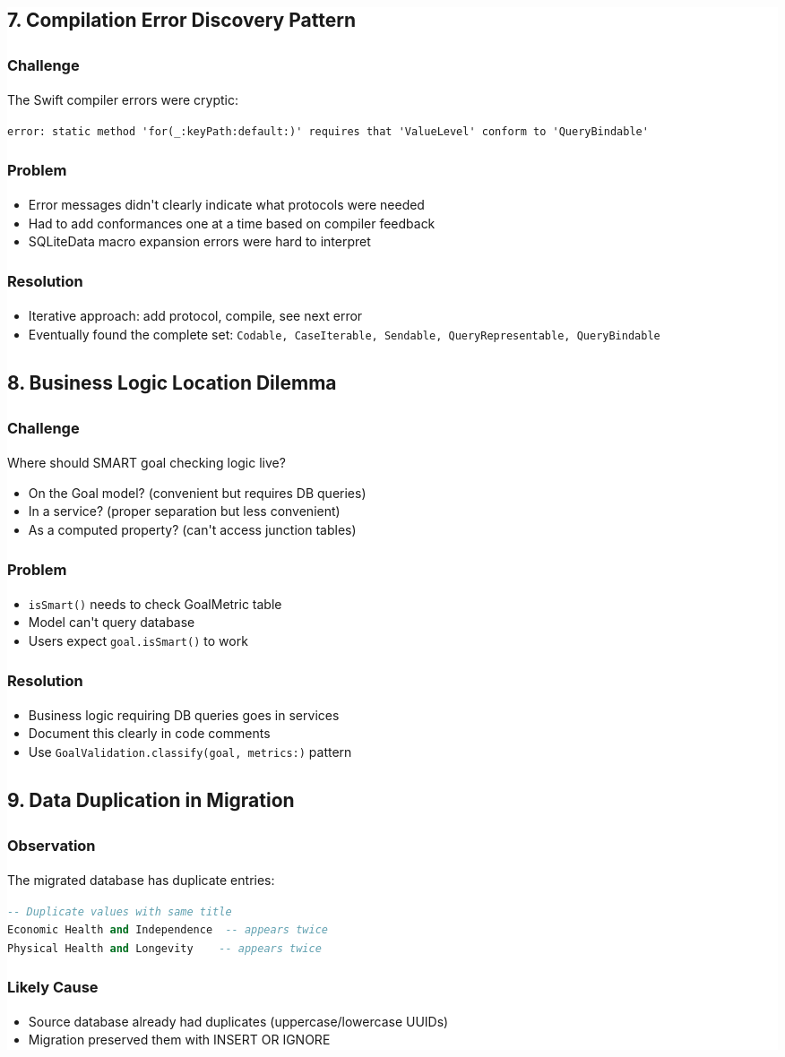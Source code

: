 ## 7. Compilation Error Discovery Pattern

### Challenge
The Swift compiler errors were cryptic:
```
error: static method 'for(_:keyPath:default:)' requires that 'ValueLevel' conform to 'QueryBindable'
```

### Problem
- Error messages didn't clearly indicate what protocols were needed
- Had to add conformances one at a time based on compiler feedback
- SQLiteData macro expansion errors were hard to interpret

### Resolution
- Iterative approach: add protocol, compile, see next error
- Eventually found the complete set: `Codable, CaseIterable, Sendable, QueryRepresentable, QueryBindable`

## 8. Business Logic Location Dilemma

### Challenge
Where should SMART goal checking logic live?
- On the Goal model? (convenient but requires DB queries)
- In a service? (proper separation but less convenient)
- As a computed property? (can't access junction tables)

### Problem
- `isSmart()` needs to check GoalMetric table
- Model can't query database
- Users expect `goal.isSmart()` to work

### Resolution
- Business logic requiring DB queries goes in services
- Document this clearly in code comments
- Use `GoalValidation.classify(goal, metrics:)` pattern

## 9. Data Duplication in Migration

### Observation
The migrated database has duplicate entries:
```sql
-- Duplicate values with same title
Economic Health and Independence  -- appears twice
Physical Health and Longevity    -- appears twice
```

### Likely Cause
- Source database already had duplicates (uppercase/lowercase UUIDs)
- Migration preserved them with INSERT OR IGNORE

